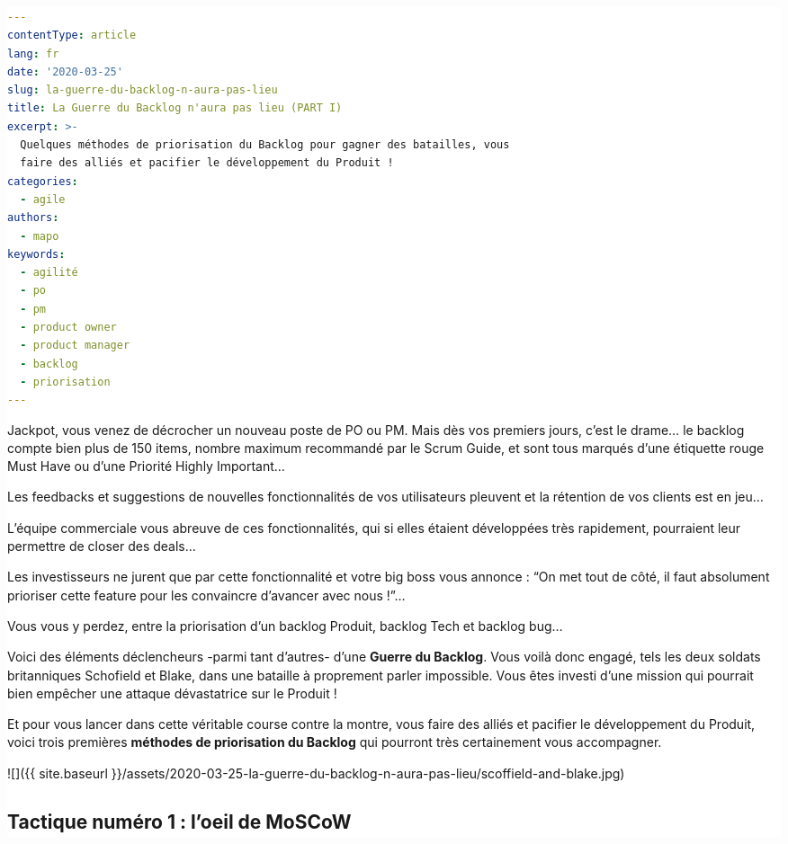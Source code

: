 ```yaml
---
contentType: article
lang: fr
date: '2020-03-25'
slug: la-guerre-du-backlog-n-aura-pas-lieu
title: La Guerre du Backlog n'aura pas lieu (PART I)
excerpt: >-
  Quelques méthodes de priorisation du Backlog pour gagner des batailles, vous
  faire des alliés et pacifier le développement du Produit !
categories:
  - agile
authors:
  - mapo
keywords:
  - agilité
  - po
  - pm
  - product owner
  - product manager
  - backlog
  - priorisation
---
```



Jackpot, vous venez de décrocher un nouveau poste de PO ou PM. Mais dès vos premiers jours, c’est le drame… le backlog compte bien plus de 150 items, nombre maximum recommandé par le Scrum Guide, et sont tous marqués d’une étiquette rouge Must Have ou d’une Priorité Highly Important…

Les feedbacks et suggestions de nouvelles fonctionnalités de vos utilisateurs pleuvent et la rétention de vos clients est en jeu…

L’équipe commerciale vous abreuve de ces fonctionnalités, qui si elles étaient développées très rapidement, pourraient leur permettre de closer des deals…

Les investisseurs ne jurent que par cette fonctionnalité et votre big boss vous annonce : “On met tout de côté, il faut absolument prioriser cette feature pour les convaincre d’avancer avec nous !”…

Vous vous y perdez, entre la priorisation d’un backlog Produit, backlog Tech et backlog bug…

Voici des éléments déclencheurs -parmi tant d’autres- d’une **Guerre du Backlog**. Vous voilà donc engagé, tels les deux soldats britanniques Schofield et Blake, dans une bataille à proprement parler impossible. Vous êtes investi d’une mission qui pourrait bien empêcher une attaque dévastatrice sur le Produit !

Et pour vous lancer dans cette véritable course contre la montre, vous faire des alliés et pacifier le développement du Produit, voici trois premières **méthodes de priorisation du Backlog** qui pourront très certainement vous accompagner.


![]({{ site.baseurl }}/assets/2020-03-25-la-guerre-du-backlog-n-aura-pas-lieu/scoffield-and-blake.jpg)


## Tactique numéro 1 : l’oeil de MoSCoW
